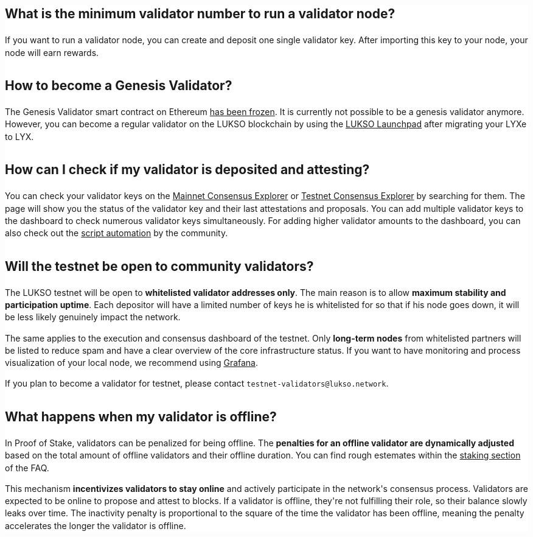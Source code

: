 ## What is the minimum validator number to run a validator node?

If you want to run a validator node, you can create and deposit one single validator key. After importing this key to your node, your node will earn rewards.

## How to become a Genesis Validator?

The Genesis Validator smart contract on Ethereum [has been frozen](https://medium.com/lukso/genesis-validators-deposit-smart-contract-freeze-and-testnet-launch-c5f7b568b1fc). It is currently not possible to be a genesis validator anymore. However, you can become a regular validator on the LUKSO blockchain by using the [LUKSO Launchpad](https://deposit.mainnet.lukso.network/) after migrating your LYXe to LYX.

## How can I check if my validator is deposited and attesting?

You can check your validator keys on the [Mainnet Consensus Explorer](https://explorer.consensus.mainnet.lukso.network/) or [Testnet Consensus Explorer](https://explorer.consensus.testnet.lukso.network/) by searching for them. The page will show you the status of the validator key and their last attestations and proposals. You can add multiple validator keys to the dashboard to check numerous validator keys simultaneously. For adding higher validator amounts to the dashboard, you can also check out the [script automation](https://docs.luksoverse.io/docs/mainnet/complete-node-guide/monitoring/explorers) by the community.

## Will the testnet be open to community validators?

The LUKSO testnet will be open to **whitelisted validator addresses only**. The main reason is to allow **maximum stability and participation uptime**. Each depositor will have a limited number of keys he is whitelisted for so that if his node goes down, it will be less likely genuinely impact the network.

The same applies to the execution and consensus dashboard of the testnet. Only **long-term nodes** from whitelisted partners will be listed to reduce spam and have a clear overview of the core infrastructure status. If you want to have monitoring and process visualization of your local node, we recommend using [Grafana](https://grafana.com/).

If you plan to become a validator for testnet, please contact `testnet-validators@lukso.network`.

## What happens when my validator is offline?

In Proof of Stake, validators can be penalized for being offline. The **penalties for an offline validator are dynamically adjusted** based on the total amount of offline validators and their offline duration. You can find rough estemates within the [staking section](./staking.md) of the FAQ.

This mechanism **incentivizes validators to stay online** and actively participate in the network's consensus process. Validators are expected to be online to propose and attest to blocks. If a validator is offline, they're not fulfilling their role, so their balance slowly leaks over time. The inactivity penalty is proportional to the square of the time the validator has been offline, meaning the penalty accelerates the longer the validator is offline.
